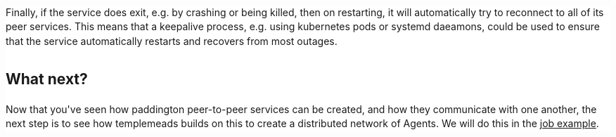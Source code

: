 Finally, if the service does exit, e.g. by crashing or being killed,
then on restarting, it will automatically try to reconnect to all
of its peer services. This means that a keepalive process, e.g.
using kubernetes pods or systemd daeamons, could be used to ensure
that the service automatically restarts and recovers from most
outages.

## What next?

Now that you've seen how paddington peer-to-peer services can be created,
and how they communicate with one another, the next step is to see how
templemeads builds on this to create a distributed network of Agents.
We will do this in the [job example](../job/README.md).

